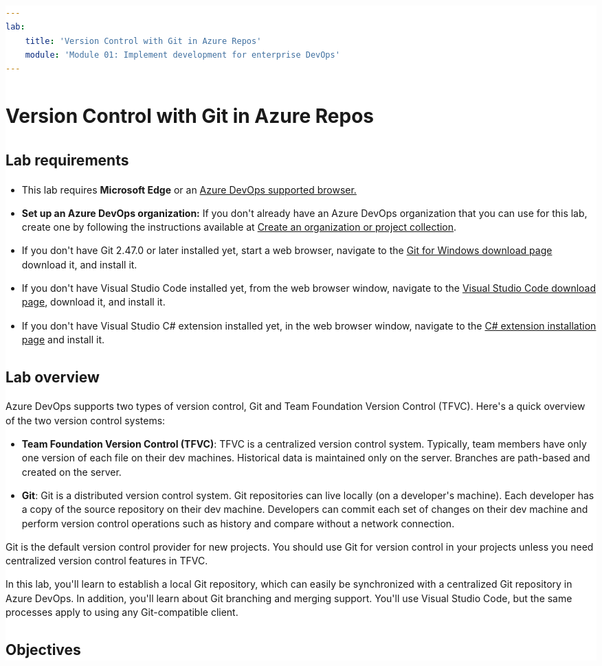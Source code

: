 ```yaml
---
lab:
    title: 'Version Control with Git in Azure Repos'
    module: 'Module 01: Implement development for enterprise DevOps'
---
```


# Version Control with Git in Azure Repos

## Lab requirements

- This lab requires **Microsoft Edge** or an [Azure DevOps supported browser.](https://docs.microsoft.com/azure/devops/server/compatibility)

- **Set up an Azure DevOps organization:** If you don't already have an Azure DevOps organization that you can use for this lab, create one by following the instructions available at [Create an organization or project collection](https://docs.microsoft.com/azure/devops/organizations/accounts/create-organization).

- If you don't have Git 2.47.0 or later installed yet, start a web browser, navigate to the [Git for Windows download page](https://gitforwindows.org/) download it, and install it.
- If you don't have Visual Studio Code installed yet, from the web browser window, navigate to the [Visual Studio Code download page](https://code.visualstudio.com/), download it, and install it.
- If you don't have Visual Studio C# extension installed yet, in the web browser window, navigate to the [C# extension installation page](https://marketplace.visualstudio.com/items?itemName=ms-dotnettools.csharp) and install it.

## Lab overview

Azure DevOps supports two types of version control, Git and Team Foundation Version Control (TFVC). Here's a quick overview of the two version control systems:

- **Team Foundation Version Control (TFVC)**: TFVC is a centralized version control system. Typically, team members have only one version of each file on their dev machines. Historical data is maintained only on the server. Branches are path-based and created on the server.

- **Git**: Git is a distributed version control system. Git repositories can live locally (on a developer's machine). Each developer has a copy of the source repository on their dev machine. Developers can commit each set of changes on their dev machine and perform version control operations such as history and compare without a network connection.

Git is the default version control provider for new projects. You should use Git for version control in your projects unless you need centralized version control features in TFVC.

In this lab, you'll learn to establish a local Git repository, which can easily be synchronized with a centralized Git repository in Azure DevOps. In addition, you'll learn about Git branching and merging support. You'll use Visual Studio Code, but the same processes apply to using any Git-compatible client.

## Objectives
